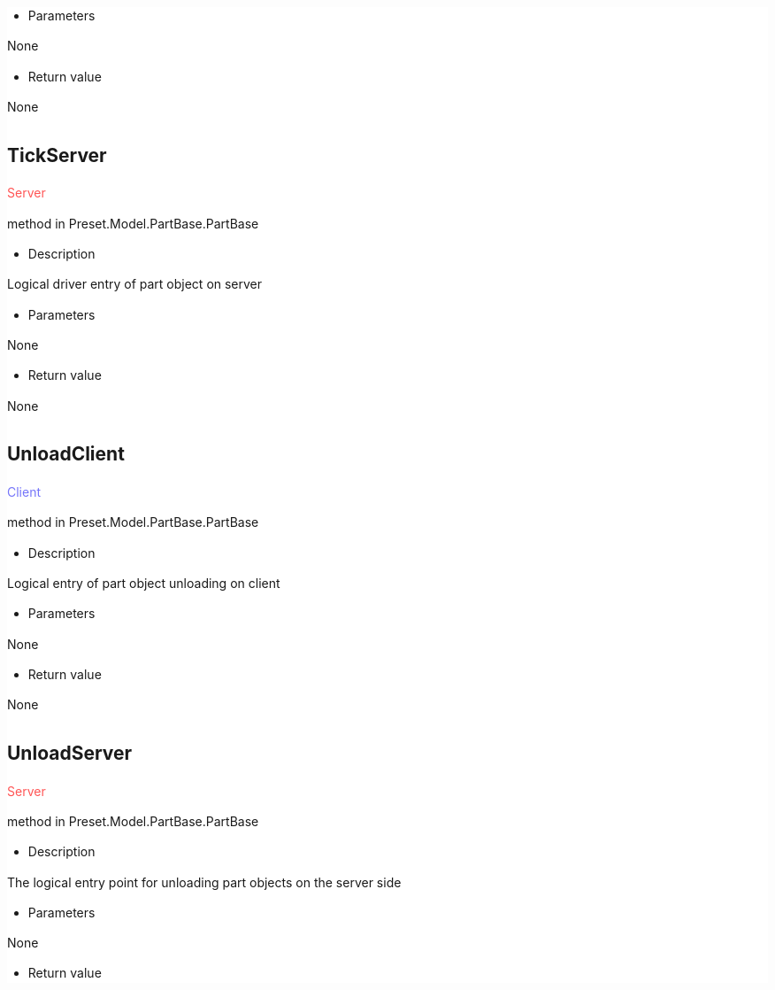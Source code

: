 - Parameters 

None 

- Return value 

None 




## TickServer 

<span style="display:inline;color:#ff5555">Server</span> 

method in Preset.Model.PartBase.PartBase 

- Description 

Logical driver entry of part object on server 

- Parameters 

None 

- Return value 

None 

## UnloadClient 

<span style="display:inline;color:#7575f9">Client</span> 

method in Preset.Model.PartBase.PartBase 

- Description 

Logical entry of part object unloading on client 

- Parameters 

None 

- Return value 

None 

## UnloadServer 

<span style="display:inline;color:#ff5555">Server</span> 

method in Preset.Model.PartBase.PartBase 

- Description 


The logical entry point for unloading part objects on the server side 

- Parameters 

None 

- Return value 
